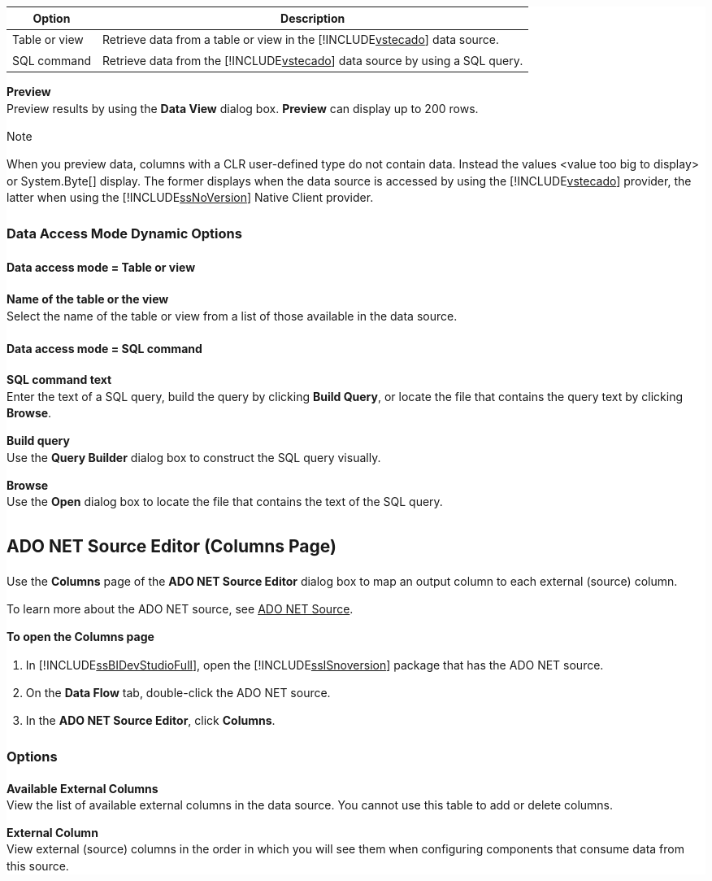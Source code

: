 |Option|Description|  
|------------|-----------------|  
|Table or view|Retrieve data from a table or view in the [!INCLUDE[vstecado](../../includes/vstecado-md.md)] data source.|  
|SQL command|Retrieve data from the [!INCLUDE[vstecado](../../includes/vstecado-md.md)] data source by using a SQL query.|  
  
 **Preview**  
 Preview results by using the **Data View** dialog box. **Preview** can display up to 200 rows.  
  
> [!NOTE]  
>  When you preview data, columns with a CLR user-defined type do not contain data. Instead the values \<value too big to display> or System.Byte[] display. The former displays when the data source is accessed by using the [!INCLUDE[vstecado](../../includes/vstecado-md.md)] provider, the latter when using the [!INCLUDE[ssNoVersion](../../includes/ssnoversion-md.md)] Native Client provider.  
  
### Data Access Mode Dynamic Options  
  
#### Data access mode = Table or view  
 **Name of the table or the view**  
 Select the name of the table or view from a list of those available in the data source.  
  
#### Data access mode = SQL command  
 **SQL command text**  
 Enter the text of a SQL query, build the query by clicking **Build Query**, or locate the file that contains the query text by clicking **Browse**.  
  
 **Build query**  
 Use the **Query Builder** dialog box to construct the SQL query visually.  
  
 **Browse**  
 Use the **Open** dialog box to locate the file that contains the text of the SQL query.  
  
## ADO NET Source Editor (Columns Page)
  Use the **Columns** page of the **ADO NET Source Editor** dialog box to map an output column to each external (source) column.  
  
 To learn more about the ADO NET source, see [ADO NET Source](../../integration-services/data-flow/ado-net-source.md).  
  
 **To open the Columns page**  
  
1.  In [!INCLUDE[ssBIDevStudioFull](../../includes/ssbidevstudiofull-md.md)], open the [!INCLUDE[ssISnoversion](../../includes/ssisnoversion-md.md)] package that has the ADO NET source.  
  
2.  On the **Data Flow** tab, double-click the ADO NET source.  
  
3.  In the **ADO NET Source Editor**, click **Columns**.  
  
### Options  
 **Available External Columns**  
 View the list of available external columns in the data source. You cannot use this table to add or delete columns.  
  
 **External Column**  
 View external (source) columns in the order in which you will see them when configuring components that consume data from this source.  
  
